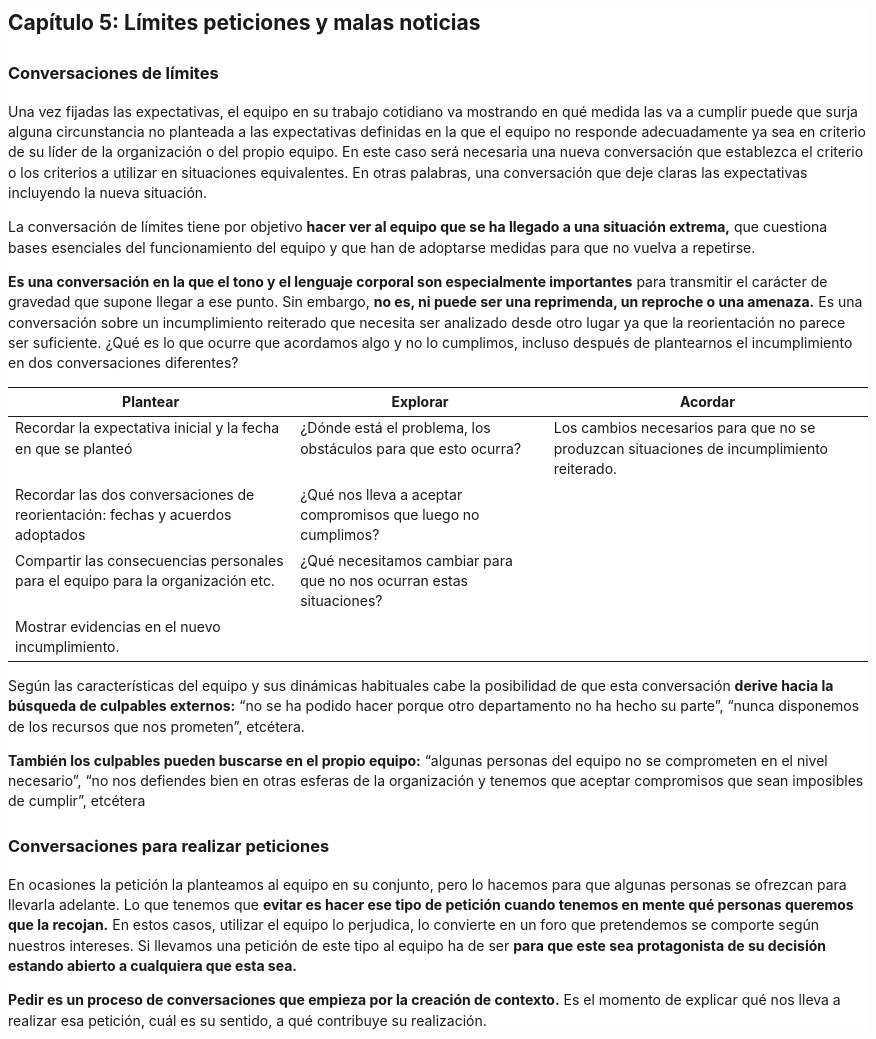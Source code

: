 ## Capítulo 5: Límites peticiones y malas noticias

### Conversaciones de límites

Una vez fijadas las expectativas, el equipo en su trabajo cotidiano va mostrando en qué medida las va a cumplir puede que surja alguna circunstancia no planteada a las expectativas definidas en la que el equipo no responde adecuadamente ya sea en criterio de su líder de la organización o del propio equipo. En este caso será necesaria una nueva conversación que establezca el criterio o los criterios a utilizar en situaciones equivalentes. En otras palabras, una conversación que deje claras las expectativas incluyendo la nueva situación.

La conversación de límites tiene por objetivo **hacer ver al equipo que se ha llegado a una situación extrema,** que cuestiona bases esenciales del funcionamiento del equipo y que han de adoptarse medidas para que no vuelva a repetirse.

**Es una conversación en la que el tono y el lenguaje corporal son especialmente importantes** para transmitir el carácter de gravedad que supone llegar a ese punto. Sin embargo, **no es, ni puede ser una reprimenda, un reproche o una amenaza.** Es una conversación sobre un incumplimiento reiterado que necesita ser analizado desde otro lugar ya que la reorientación no parece ser suficiente. ¿Qué es lo que ocurre que acordamos algo y no lo cumplimos, incluso después de plantearnos el incumplimiento en dos conversaciones diferentes?
		
| Plantear | Explorar | Acordar |
|-|-|-|
|Recordar la expectativa inicial y la fecha en que se planteó|¿Dónde está el problema, los obstáculos para que esto ocurra?|Los cambios necesarios para que no se produzcan situaciones de incumplimiento reiterado.|
|Recordar las dos conversaciones de reorientación: fechas y acuerdos adoptados|¿Qué nos lleva a aceptar compromisos que luego no cumplimos?| |
|Compartir las consecuencias personales para el equipo para la organización etc.|¿Qué necesitamos cambiar para que no nos ocurran estas situaciones?| |
|Mostrar evidencias en el nuevo incumplimiento.| | |

Según las características del equipo y sus dinámicas habituales cabe la posibilidad de que esta conversación **derive hacia la búsqueda de culpables externos:** “no se ha podido hacer porque otro departamento no ha hecho su parte”, “nunca disponemos de los recursos que nos prometen”, etcétera.

**También los culpables pueden buscarse en el propio equipo:** “algunas personas del equipo no se comprometen en el nivel necesario”, “no nos defiendes bien en otras esferas de la organización y tenemos que aceptar compromisos que sean imposibles de cumplir”, etcétera

### Conversaciones para realizar peticiones

En ocasiones la petición la planteamos al equipo en su conjunto, pero lo hacemos para que algunas personas se ofrezcan para llevarla adelante. Lo que tenemos que **evitar es hacer ese tipo de petición cuando tenemos en mente qué personas queremos que la recojan.** En estos casos, utilizar el equipo lo perjudica, lo convierte en un foro que pretendemos se comporte según nuestros intereses. Si llevamos una petición de este tipo al equipo ha de ser **para que este sea protagonista de su decisión estando abierto a cualquiera que esta sea.**

**Pedir es un proceso de conversaciones que empieza por la creación de contexto.** Es el momento de explicar qué nos lleva a realizar esa petición, cuál es su sentido, a qué contribuye su realización.
